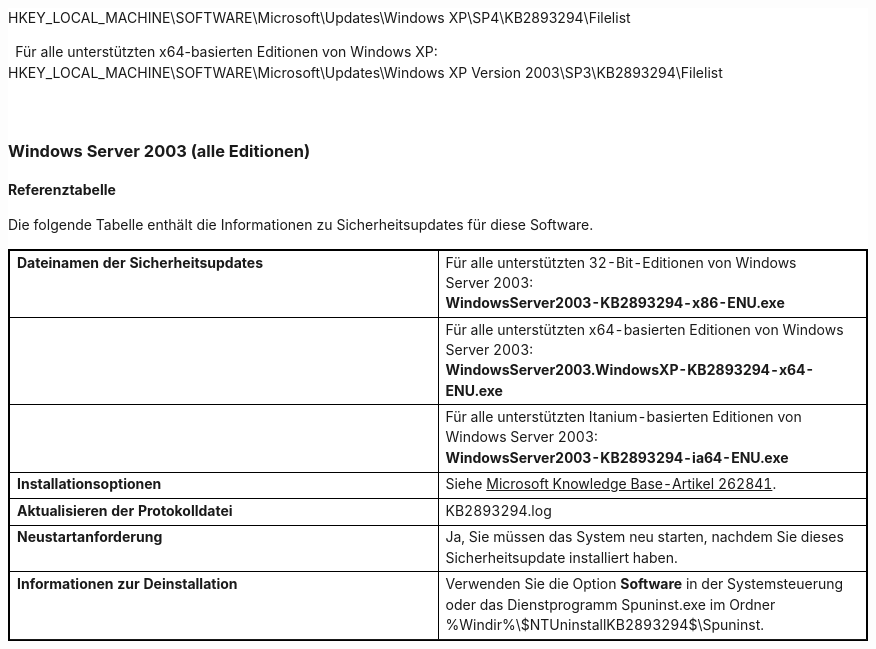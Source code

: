 HKEY_LOCAL_MACHINE\SOFTWARE\Microsoft\Updates\Windows XP\SP4\KB2893294\Filelist</td>
</tr>
<tr class="odd">
<td style="border:1px solid black;"><strong> </strong></td>
<td style="border:1px solid black;">Für alle unterstützten x64-basierten Editionen von Windows XP:<br />
HKEY_LOCAL_MACHINE\SOFTWARE\Microsoft\Updates\Windows XP Version 2003\SP3\KB2893294\Filelist</td>
</tr>
</tbody>
</table>
 

 

### Windows Server 2003 (alle Editionen)

**Referenztabelle**

Die folgende Tabelle enthält die Informationen zu Sicherheitsupdates für diese Software.

<p> </p>
<table style="border:1px solid black;">
<colgroup>
<col width="50%" />
<col width="50%" />
</colgroup>
<tbody>
<tr class="odd">
<td style="border:1px solid black;"><strong>Dateinamen der Sicherheitsupdates</strong></td>
<td style="border:1px solid black;">Für alle unterstützten 32-Bit-Editionen von Windows Server 2003:<br />
<strong>WindowsServer2003-KB2893294-x86-ENU.exe</strong></td>
</tr>
<tr class="even">
<td style="border:1px solid black;"> </td>
<td style="border:1px solid black;">Für alle unterstützten x64-basierten Editionen von Windows Server 2003:<br />
<strong>WindowsServer2003.WindowsXP-KB2893294-x64-ENU.exe</strong></td>
</tr>
<tr class="odd">
<td style="border:1px solid black;"> </td>
<td style="border:1px solid black;">Für alle unterstützten Itanium-basierten Editionen von Windows Server 2003:<br />
<strong>WindowsServer2003-KB2893294-ia64-ENU.exe</strong></td>
</tr>
<tr class="even">
<td style="border:1px solid black;"><strong>Installationsoptionen</strong></td>
<td style="border:1px solid black;">Siehe <a href="http://support.microsoft.com/kb/262841">Microsoft Knowledge Base-Artikel 262841</a>.</td>
</tr>
<tr class="odd">
<td style="border:1px solid black;"><strong>Aktualisieren der Protokolldatei</strong></td>
<td style="border:1px solid black;">KB2893294.log</td>
</tr>
<tr class="even">
<td style="border:1px solid black;"><strong>Neustartanforderung</strong></td>
<td style="border:1px solid black;">Ja, Sie müssen das System neu starten, nachdem Sie dieses Sicherheitsupdate installiert haben.</td>
</tr>
<tr class="odd">
<td style="border:1px solid black;"><strong>Informationen zur Deinstallation</strong></td>
<td style="border:1px solid black;">Verwenden Sie die Option <strong>Software</strong> in der Systemsteuerung oder das Dienstprogramm Spuninst.exe im Ordner %Windir%\$NTUninstallKB2893294$\Spuninst.</td>
</tr>
<tr class="even">